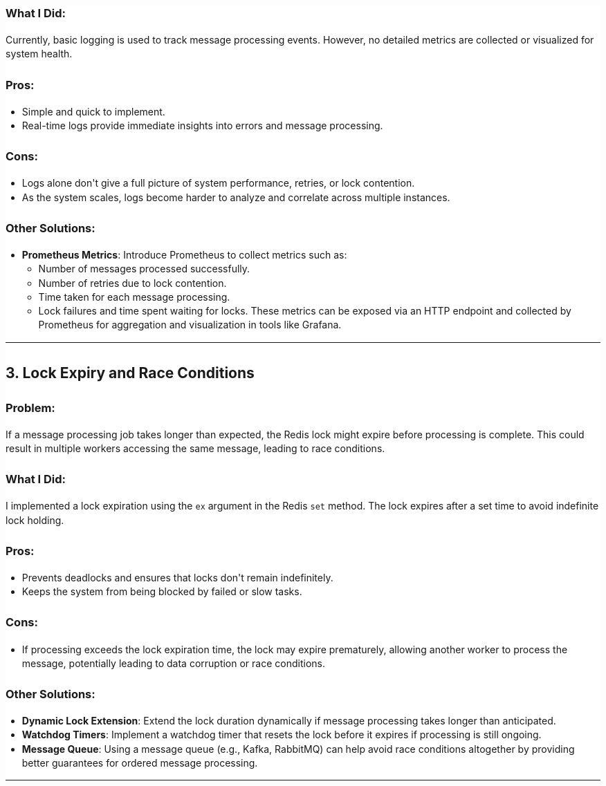 ### **What I Did:**
Currently, basic logging is used to track message processing events. However, no detailed metrics are collected or visualized for system health.

### **Pros:**
- Simple and quick to implement.
- Real-time logs provide immediate insights into errors and message processing.

### **Cons:**
- Logs alone don't give a full picture of system performance, retries, or lock contention.
- As the system scales, logs become harder to analyze and correlate across multiple instances.

### **Other Solutions:**
- **Prometheus Metrics**: Introduce Prometheus to collect metrics such as:
  - Number of messages processed successfully.
  - Number of retries due to lock contention.
  - Time taken for each message processing.
  - Lock failures and time spent waiting for locks.
  These metrics can be exposed via an HTTP endpoint and collected by Prometheus for aggregation and visualization in tools like Grafana.
  
---

## 3. **Lock Expiry and Race Conditions**

### **Problem:**
If a message processing job takes longer than expected, the Redis lock might expire before processing is complete. This could result in multiple workers accessing the same message, leading to race conditions.

### **What I Did:**
I implemented a lock expiration using the `ex` argument in the Redis `set` method. The lock expires after a set time to avoid indefinite lock holding.

### **Pros:**
- Prevents deadlocks and ensures that locks don't remain indefinitely.
- Keeps the system from being blocked by failed or slow tasks.

### **Cons:**
- If processing exceeds the lock expiration time, the lock may expire prematurely, allowing another worker to process the message, potentially leading to data corruption or race conditions.

### **Other Solutions:**
- **Dynamic Lock Extension**: Extend the lock duration dynamically if message processing takes longer than anticipated.
- **Watchdog Timers**: Implement a watchdog timer that resets the lock before it expires if processing is still ongoing.
- **Message Queue**: Using a message queue (e.g., Kafka, RabbitMQ) can help avoid race conditions altogether by providing better guarantees for ordered message processing.

---